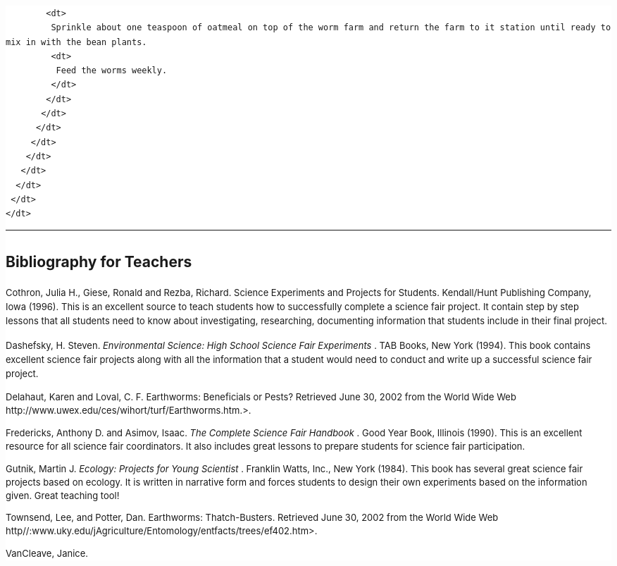             <dt>
             Sprinkle about one teaspoon of oatmeal on top of the worm farm and return the farm to it station until ready to mix in with the bean plants.
             <dt>
              Feed the worms weekly.
             </dt>
            </dt>
           </dt>
          </dt>
         </dt>
        </dt>
       </dt>
      </dt>
     </dt>
    </dt>
   </dt>
  </dl>
 </blockquote>
<hr/>
 <h2>
  Bibliography for Teachers
 </h2>
 <p>
  <font size="-1">
   Cothron, Julia H., Giese, Ronald and Rezba, Richard. Science Experiments and Projects for Students. Kendall/Hunt Publishing Company, Iowa (1996). This is an excellent source to teach students how to successfully complete a science fair project. It contain step by step lessons that all students need to know about investigating, researching, documenting information that students include in their final project.
<p>
    Dashefsky, H. Steven.
    <i>
     Environmental Science: High School Science Fair Experiments
    </i>
    . TAB Books, New York (1994). This book contains excellent science fair projects along with all the information that a student would need to conduct and write up a successful science fair project.
   </p>
<p>
    Delahaut, Karen and Loval, C. F. Earthworms: Beneficials or Pests? Retrieved June 30, 2002 from the World Wide Web http://www.uwex.edu/ces/wihort/turf/Earthworms.htm.&gt;.
   </p>
<p>
    Fredericks, Anthony D. and Asimov, Isaac.
    <i>
     The Complete Science Fair Handbook
    </i>
    . Good Year Book, Illinois (1990). This is an excellent resource for all science fair coordinators. It also includes great lessons to prepare students for science fair participation.
   </p>
<p>
    Gutnik, Martin J.
    <i>
     Ecology: Projects for Young Scientist
    </i>
    . Franklin Watts, Inc., New York (1984). This book has several great science fair projects based on ecology. It is written in narrative form and forces students to design their own experiments based on the information given. Great teaching tool!
   </p>
<p>
    Townsend, Lee, and Potter, Dan. Earthworms: Thatch-Busters. Retrieved June 30, 2002 from the World Wide Web http//:www.uky.edu/jAgriculture/Entomology/entfacts/trees/ef402.htm&gt;.
   </p>
<p>
    VanCleave, Janice.